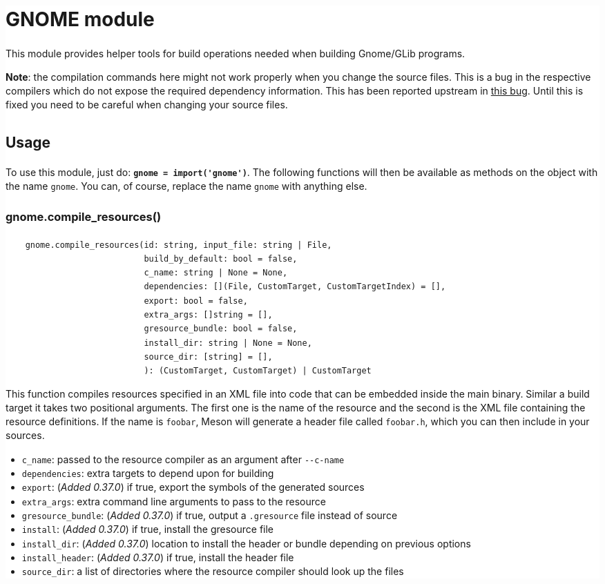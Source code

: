 # GNOME module

This module provides helper tools for build operations needed when
building Gnome/GLib programs.

**Note**: the compilation commands here might not work properly when
  you change the source files. This is a bug in the respective
  compilers which do not expose the required dependency
  information. This has been reported upstream in [this bug]. Until
  this is fixed you need to be careful when changing your source
  files.

  [this bug]: https://bugzilla.gnome.org/show_bug.cgi?id=745754

## Usage

To use this module, just do: **`gnome = import('gnome')`**. The
following functions will then be available as methods on the object
with the name `gnome`. You can, of course, replace the name `gnome`
with anything else.

### gnome.compile_resources()

```
    gnome.compile_resources(id: string, input_file: string | File,
                            build_by_default: bool = false,
                            c_name: string | None = None,
                            dependencies: [](File, CustomTarget, CustomTargetIndex) = [],
                            export: bool = false,
                            extra_args: []string = [],
                            gresource_bundle: bool = false,
                            install_dir: string | None = None,
                            source_dir: [string] = [],
                            ): (CustomTarget, CustomTarget) | CustomTarget
```

This function compiles resources specified in an XML file into code
that can be embedded inside the main binary. Similar a build target it
takes two positional arguments. The first one is the name of the
resource and the second is the XML file containing the resource
definitions. If the name is `foobar`, Meson will generate a header
file called `foobar.h`, which you can then include in your sources.

* `c_name`: passed to the resource compiler as an argument after
  `--c-name`
* `dependencies`: extra targets to depend upon for building
* `export`: (*Added 0.37.0*) if true, export the symbols of the
  generated sources
* `extra_args`: extra command line arguments to pass to the resource
* `gresource_bundle`: (*Added 0.37.0*) if true, output a `.gresource`
  file instead of source
* `install`: (*Added 0.37.0*) if true, install the gresource file
* `install_dir`: (*Added 0.37.0*) location to install the header or
  bundle depending on previous options
* `install_header`: (*Added 0.37.0*) if true, install the header file
* `source_dir`: a list of directories where the resource compiler
  should look up the files
